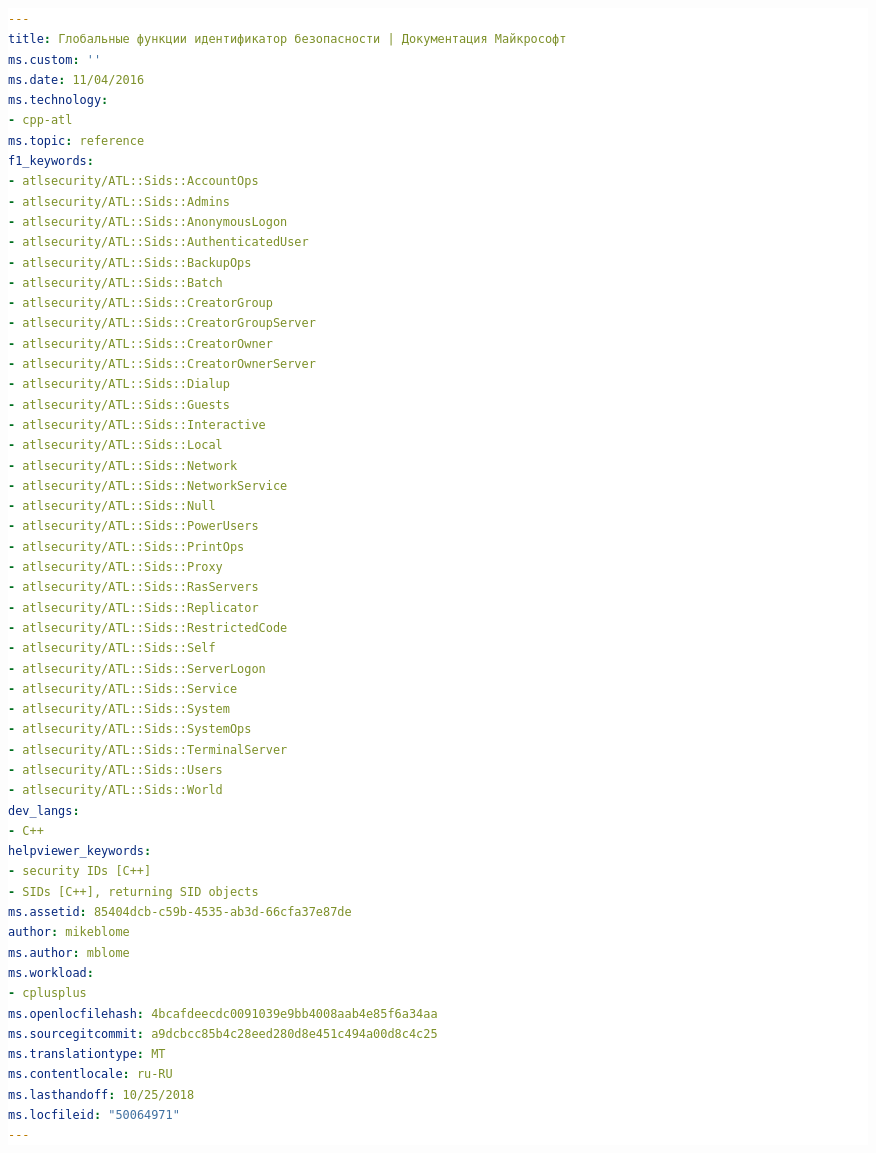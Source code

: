 ```yaml
---
title: Глобальные функции идентификатор безопасности | Документация Майкрософт
ms.custom: ''
ms.date: 11/04/2016
ms.technology:
- cpp-atl
ms.topic: reference
f1_keywords:
- atlsecurity/ATL::Sids::AccountOps
- atlsecurity/ATL::Sids::Admins
- atlsecurity/ATL::Sids::AnonymousLogon
- atlsecurity/ATL::Sids::AuthenticatedUser
- atlsecurity/ATL::Sids::BackupOps
- atlsecurity/ATL::Sids::Batch
- atlsecurity/ATL::Sids::CreatorGroup
- atlsecurity/ATL::Sids::CreatorGroupServer
- atlsecurity/ATL::Sids::CreatorOwner
- atlsecurity/ATL::Sids::CreatorOwnerServer
- atlsecurity/ATL::Sids::Dialup
- atlsecurity/ATL::Sids::Guests
- atlsecurity/ATL::Sids::Interactive
- atlsecurity/ATL::Sids::Local
- atlsecurity/ATL::Sids::Network
- atlsecurity/ATL::Sids::NetworkService
- atlsecurity/ATL::Sids::Null
- atlsecurity/ATL::Sids::PowerUsers
- atlsecurity/ATL::Sids::PrintOps
- atlsecurity/ATL::Sids::Proxy
- atlsecurity/ATL::Sids::RasServers
- atlsecurity/ATL::Sids::Replicator
- atlsecurity/ATL::Sids::RestrictedCode
- atlsecurity/ATL::Sids::Self
- atlsecurity/ATL::Sids::ServerLogon
- atlsecurity/ATL::Sids::Service
- atlsecurity/ATL::Sids::System
- atlsecurity/ATL::Sids::SystemOps
- atlsecurity/ATL::Sids::TerminalServer
- atlsecurity/ATL::Sids::Users
- atlsecurity/ATL::Sids::World
dev_langs:
- C++
helpviewer_keywords:
- security IDs [C++]
- SIDs [C++], returning SID objects
ms.assetid: 85404dcb-c59b-4535-ab3d-66cfa37e87de
author: mikeblome
ms.author: mblome
ms.workload:
- cplusplus
ms.openlocfilehash: 4bcafdeecdc0091039e9bb4008aab4e85f6a34aa
ms.sourcegitcommit: a9dcbcc85b4c28eed280d8e451c494a00d8c4c25
ms.translationtype: MT
ms.contentlocale: ru-RU
ms.lasthandoff: 10/25/2018
ms.locfileid: "50064971"
---
```
